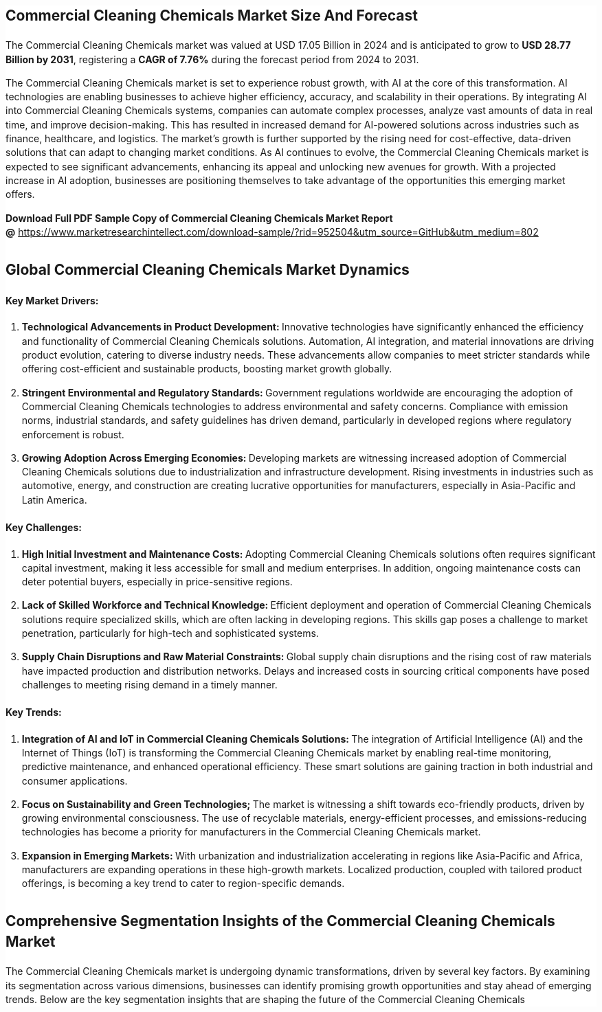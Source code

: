 <h2>Commercial Cleaning Chemicals Market Size And Forecast</h2><p>The Commercial Cleaning Chemicals market was valued at USD 17.05 Billion in 2024 and is anticipated to grow to <strong>USD 28.77 Billion by 2031</strong>, registering a <strong>CAGR of 7.76%</strong> during the forecast period from 2024 to 2031.</p><p>The Commercial Cleaning Chemicals market is set to experience robust growth, with AI at the core of this transformation. AI technologies are enabling businesses to achieve higher efficiency, accuracy, and scalability in their operations. By integrating AI into Commercial Cleaning Chemicals systems, companies can automate complex processes, analyze vast amounts of data in real time, and improve decision-making. This has resulted in increased demand for AI-powered solutions across industries such as finance, healthcare, and logistics. The market’s growth is further supported by the rising need for cost-effective, data-driven solutions that can adapt to changing market conditions. As AI continues to evolve, the Commercial Cleaning Chemicals market is expected to see significant advancements, enhancing its appeal and unlocking new avenues for growth. With a projected increase in AI adoption, businesses are positioning themselves to take advantage of the opportunities this emerging market offers.</p><p><strong>Download Full PDF Sample Copy of Commercial Cleaning Chemicals Market Report @</strong>&nbsp;<a href="https://www.marketresearchintellect.com/download-sample/?rid=952504&amp;utm_source=GitHub&amp;utm_medium=802">https://www.marketresearchintellect.com/download-sample/?rid=952504&amp;utm_source=GitHub&amp;utm_medium=802</a></p><h2>Global Commercial Cleaning Chemicals Market Dynamics</h2><h4><strong>Key Market Drivers:</strong></h4><ol><li><p><strong>Technological Advancements in Product Development:&nbsp;</strong>Innovative technologies have significantly enhanced the efficiency and functionality of Commercial Cleaning Chemicals solutions. Automation, AI integration, and material innovations are driving product evolution, catering to diverse industry needs. These advancements allow companies to meet stricter standards while offering cost-efficient and sustainable products, boosting market growth globally.</p></li><li><p><strong>Stringent Environmental and Regulatory Standards:&nbsp;</strong>Government regulations worldwide are encouraging the adoption of Commercial Cleaning Chemicals technologies to address environmental and safety concerns. Compliance with emission norms, industrial standards, and safety guidelines has driven demand, particularly in developed regions where regulatory enforcement is robust.</p></li><li><p><strong>Growing Adoption Across Emerging Economies:&nbsp;</strong>Developing markets are witnessing increased adoption of Commercial Cleaning Chemicals solutions due to industrialization and infrastructure development. Rising investments in industries such as automotive, energy, and construction are creating lucrative opportunities for manufacturers, especially in Asia-Pacific and Latin America.</p></li></ol><h4><strong>Key Challenges:</strong></h4><ol><li><p><strong>High Initial Investment and Maintenance Costs:&nbsp;</strong>Adopting Commercial Cleaning Chemicals solutions often requires significant capital investment, making it less accessible for small and medium enterprises. In addition, ongoing maintenance costs can deter potential buyers, especially in price-sensitive regions.</p></li><li><p><strong>Lack of Skilled Workforce and Technical Knowledge:&nbsp;</strong>Efficient deployment and operation of Commercial Cleaning Chemicals solutions require specialized skills, which are often lacking in developing regions. This skills gap poses a challenge to market penetration, particularly for high-tech and sophisticated systems.</p></li><li><p><strong>Supply Chain Disruptions and Raw Material Constraints:&nbsp;</strong>Global supply chain disruptions and the rising cost of raw materials have impacted production and distribution networks. Delays and increased costs in sourcing critical components have posed challenges to meeting rising demand in a timely manner.</p></li></ol><h4><strong>Key Trends:</strong></h4><ol><li><p><strong>Integration of AI and IoT in Commercial Cleaning Chemicals Solutions:&nbsp;</strong>The integration of Artificial Intelligence (AI) and the Internet of Things (IoT) is transforming the Commercial Cleaning Chemicals market by enabling real-time monitoring, predictive maintenance, and enhanced operational efficiency. These smart solutions are gaining traction in both industrial and consumer applications.</p></li><li><p><strong>Focus on Sustainability and Green Technologies;&nbsp;</strong>The market is witnessing a shift towards eco-friendly products, driven by growing environmental consciousness. The use of recyclable materials, energy-efficient processes, and emissions-reducing technologies has become a priority for manufacturers in the Commercial Cleaning Chemicals market.</p></li><li><p><strong>Expansion in Emerging Markets:&nbsp;</strong>With urbanization and industrialization accelerating in regions like Asia-Pacific and Africa, manufacturers are expanding operations in these high-growth markets. Localized production, coupled with tailored product offerings, is becoming a key trend to cater to region-specific demands.</p></li></ol><div class="article-main__content" data-test-id="publishing-text-block"><h2>Comprehensive Segmentation Insights of the Commercial Cleaning Chemicals Market</h2><p>The Commercial Cleaning Chemicals market is undergoing dynamic transformations, driven by several key factors. By examining its segmentation across various dimensions, businesses can identify promising growth opportunities and stay ahead of emerging trends. Below are the key segmentation insights that are shaping the future of the Commercial Cleaning Chemicals